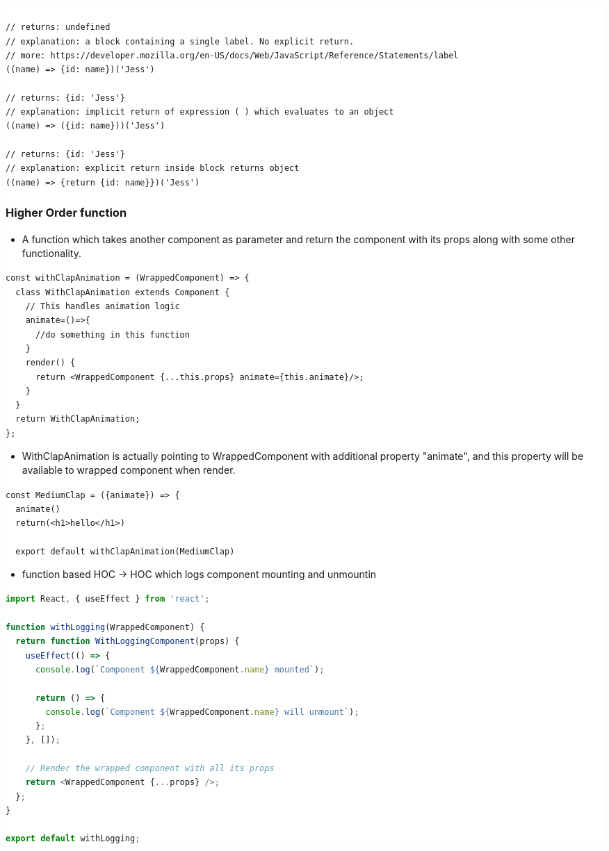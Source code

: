 ```

// returns: undefined
// explanation: a block containing a single label. No explicit return.
// more: https://developer.mozilla.org/en-US/docs/Web/JavaScript/Reference/Statements/label
((name) => {id: name})('Jess') 

// returns: {id: 'Jess'}
// explanation: implicit return of expression ( ) which evaluates to an object
((name) => ({id: name}))('Jess') 

// returns: {id: 'Jess'}
// explanation: explicit return inside block returns object
((name) => {return {id: name}})('Jess') 
```
	
### Higher Order function 

* A function which takes another component as parameter and return the component with its props along with some other functionality.

```
const withClapAnimation = (WrappedComponent) => {
  class WithClapAnimation extends Component {
    // This handles animation logic
    animate=()=>{
      //do something in this function 
    }
    render() {
      return <WrappedComponent {...this.props} animate={this.animate}/>;
    }
  }
  return WithClapAnimation;
};
```
* WithClapAnimation is actually pointing to WrappedComponent with additional property "animate", and this property will be available to wrapped component when render.

```
const MediumClap = ({animate}) => {
  animate()
  return(<h1>hello</h1>)
  
  export default withClapAnimation(MediumClap)

```
* function based HOC -> HOC which logs component mounting and unmountin
```js
import React, { useEffect } from 'react';

function withLogging(WrappedComponent) {
  return function WithLoggingComponent(props) {
    useEffect(() => {
      console.log(`Component ${WrappedComponent.name} mounted`);
      
      return () => {
        console.log(`Component ${WrappedComponent.name} will unmount`);
      };
    }, []);

    // Render the wrapped component with all its props
    return <WrappedComponent {...props} />;
  };
}

export default withLogging;
```